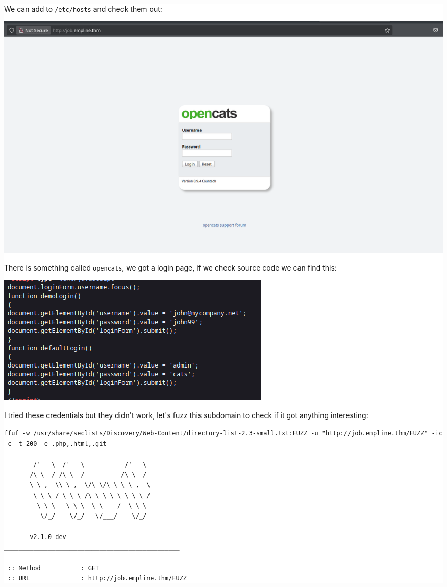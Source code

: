 ```
```


We can add  to `/etc/hosts` and check them out:

![Pasted image 20250430154133.png](../../IMAGES/Pasted%20image%2020250430154133.png)

There is something called `opencats`, we got a login page, if we check source code we can find this:

![Pasted image 20250430154325.png](../../IMAGES/Pasted%20image%2020250430154325.png)

I tried these credentials but they didn't work, let's fuzz this subdomain to check if it got anything interesting:

```
ffuf -w /usr/share/seclists/Discovery/Web-Content/directory-list-2.3-small.txt:FUZZ -u "http://job.empline.thm/FUZZ" -ic -c -t 200 -e .php,.html,.git

        /'___\  /'___\           /'___\
       /\ \__/ /\ \__/  __  __  /\ \__/
       \ \ ,__\\ \ ,__\/\ \/\ \ \ \ ,__\
        \ \ \_/ \ \ \_/\ \ \_\ \ \ \ \_/
         \ \_\   \ \_\  \ \____/  \ \_\
          \/_/    \/_/   \/___/    \/_/

       v2.1.0-dev
________________________________________________

 :: Method           : GET
 :: URL              : http://job.empline.thm/FUZZ
```